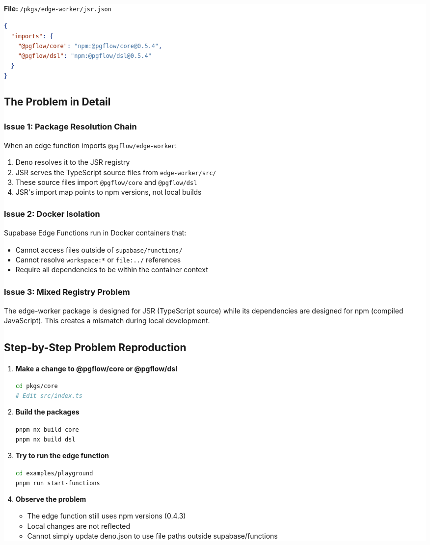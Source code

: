 **File:** `/pkgs/edge-worker/jsr.json`
```json
{
  "imports": {
    "@pgflow/core": "npm:@pgflow/core@0.5.4",
    "@pgflow/dsl": "npm:@pgflow/dsl@0.5.4"
  }
}
```

## The Problem in Detail

### Issue 1: Package Resolution Chain

When an edge function imports `@pgflow/edge-worker`:
1. Deno resolves it to the JSR registry
2. JSR serves the TypeScript source files from `edge-worker/src/`
3. These source files import `@pgflow/core` and `@pgflow/dsl`
4. JSR's import map points to npm versions, not local builds

### Issue 2: Docker Isolation

Supabase Edge Functions run in Docker containers that:
- Cannot access files outside of `supabase/functions/`
- Cannot resolve `workspace:*` or `file:../` references
- Require all dependencies to be within the container context

### Issue 3: Mixed Registry Problem

The edge-worker package is designed for JSR (TypeScript source) while its dependencies are designed for npm (compiled JavaScript). This creates a mismatch during local development.

## Step-by-Step Problem Reproduction

1. **Make a change to @pgflow/core or @pgflow/dsl**
   ```bash
   cd pkgs/core
   # Edit src/index.ts
   ```

2. **Build the packages**
   ```bash
   pnpm nx build core
   pnpm nx build dsl
   ```

3. **Try to run the edge function**
   ```bash
   cd examples/playground
   pnpm run start-functions
   ```

4. **Observe the problem**
   - The edge function still uses npm versions (0.4.3)
   - Local changes are not reflected
   - Cannot simply update deno.json to use file paths outside supabase/functions
